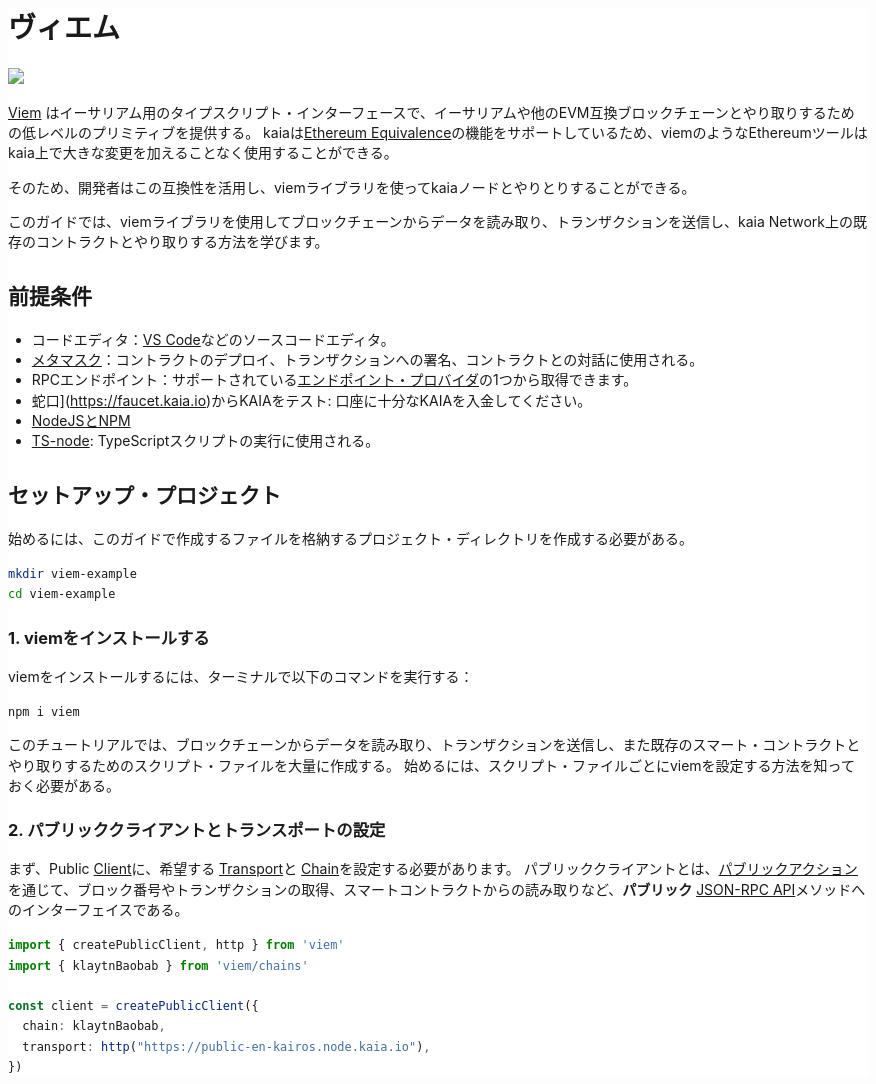 # ヴィエム

![](/img/references/kaiaXviem.png)

[Viem](https://viem.sh/) はイーサリアム用のタイプスクリプト・インターフェースで、イーサリアムや他のEVM互換ブロックチェーンとやり取りするための低レベルのプリミティブを提供する。 kaiaは[Ethereum Equivalence](https://medium.com/klaytn/using-ethereum-tools-in-klaytn-dc068d48de04)の機能をサポートしているため、viemのようなEthereumツールはkaia上で大きな変更を加えることなく使用することができる。

そのため、開発者はこの互換性を活用し、viemライブラリを使ってkaiaノードとやりとりすることができる。

このガイドでは、viemライブラリを使用してブロックチェーンからデータを読み取り、トランザクションを送信し、kaia Network上の既存のコントラクトとやり取りする方法を学びます。

## 前提条件

- コードエディタ：[VS Code](https://code.visualstudio.com/download)などのソースコードエディタ。
- [メタマスク](../../../build/tutorials/connecting-metamask.mdx#install-metamask)：コントラクトのデプロイ、トランザクションへの署名、コントラクトとの対話に使用される。
- RPCエンドポイント：サポートされている[エンドポイント・プロバイダ](../public-en.md)の1つから取得できます。
- 蛇口](https://faucet.kaia.io)からKAIAをテスト: 口座に十分なKAIAを入金してください。
- [NodeJSとNPM](https://nodejs.org/en/)
- [TS-node](https://www.npmjs.com/package/ts-node): TypeScriptスクリプトの実行に使用される。

## セットアップ・プロジェクト

始めるには、このガイドで作成するファイルを格納するプロジェクト・ディレクトリを作成する必要がある。

```bash
mkdir viem-example
cd viem-example
```

### 1. viemをインストールする

viemをインストールするには、ターミナルで以下のコマンドを実行する：

```bash
npm i viem
```

このチュートリアルでは、ブロックチェーンからデータを読み取り、トランザクションを送信し、また既存のスマート・コントラクトとやり取りするためのスクリプト・ファイルを大量に作成する。 始めるには、スクリプト・ファイルごとにviemを設定する方法を知っておく必要がある。

### 2. パブリッククライアントとトランスポートの設定

まず、Public [Client](https://viem.sh/docs/clients/intro)に、希望する [Transport](https://viem.sh/docs/clients/intro)と [Chain](https://viem.sh/docs/chains/introduction)を設定する必要があります。 パブリッククライアントとは、[パブリックアクション](https://viem.sh/docs/actions/public/introduction)を通じて、ブロック番号やトランザクションの取得、スマートコントラクトからの読み取りなど、**パブリック** [JSON-RPC API](https://docs.kaia.io/references/public-en/)メソッドへのインターフェイスである。

```ts
import { createPublicClient, http } from 'viem'
import { klaytnBaobab } from 'viem/chains'
 
const client = createPublicClient({ 
  chain: klaytnBaobab, 
  transport: http("https://public-en-kairos.node.kaia.io"), 
}) 

```
